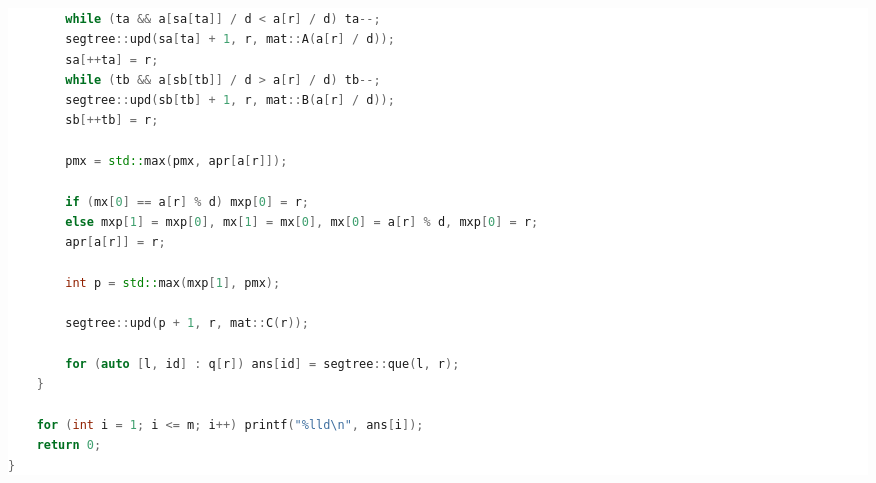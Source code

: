 ```cpp
		while (ta && a[sa[ta]] / d < a[r] / d) ta--;
		segtree::upd(sa[ta] + 1, r, mat::A(a[r] / d));
		sa[++ta] = r;
		while (tb && a[sb[tb]] / d > a[r] / d) tb--;
		segtree::upd(sb[tb] + 1, r, mat::B(a[r] / d));
		sb[++tb] = r;

		pmx = std::max(pmx, apr[a[r]]);

		if (mx[0] == a[r] % d) mxp[0] = r;
		else mxp[1] = mxp[0], mx[1] = mx[0], mx[0] = a[r] % d, mxp[0] = r;
		apr[a[r]] = r;

		int p = std::max(mxp[1], pmx);

		segtree::upd(p + 1, r, mat::C(r));

		for (auto [l, id] : q[r]) ans[id] = segtree::que(l, r);
	}

	for (int i = 1; i <= m; i++) printf("%lld\n", ans[i]);
	return 0;
}
```
